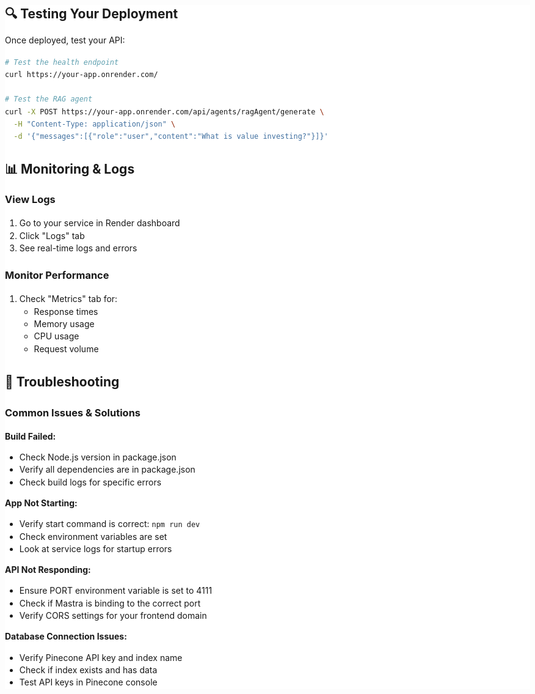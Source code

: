 ## 🔍 Testing Your Deployment

Once deployed, test your API:

```bash
# Test the health endpoint
curl https://your-app.onrender.com/

# Test the RAG agent
curl -X POST https://your-app.onrender.com/api/agents/ragAgent/generate \
  -H "Content-Type: application/json" \
  -d '{"messages":[{"role":"user","content":"What is value investing?"}]}'
```

## 📊 Monitoring & Logs

### View Logs
1. Go to your service in Render dashboard
2. Click "Logs" tab
3. See real-time logs and errors

### Monitor Performance
1. Check "Metrics" tab for:
   - Response times
   - Memory usage
   - CPU usage
   - Request volume

## 🚨 Troubleshooting

### Common Issues & Solutions

**Build Failed:**
- Check Node.js version in package.json
- Verify all dependencies are in package.json
- Check build logs for specific errors

**App Not Starting:**
- Verify start command is correct: `npm run dev`
- Check environment variables are set
- Look at service logs for startup errors

**API Not Responding:**
- Ensure PORT environment variable is set to 4111
- Check if Mastra is binding to the correct port
- Verify CORS settings for your frontend domain

**Database Connection Issues:**
- Verify Pinecone API key and index name
- Check if index exists and has data
- Test API keys in Pinecone console
